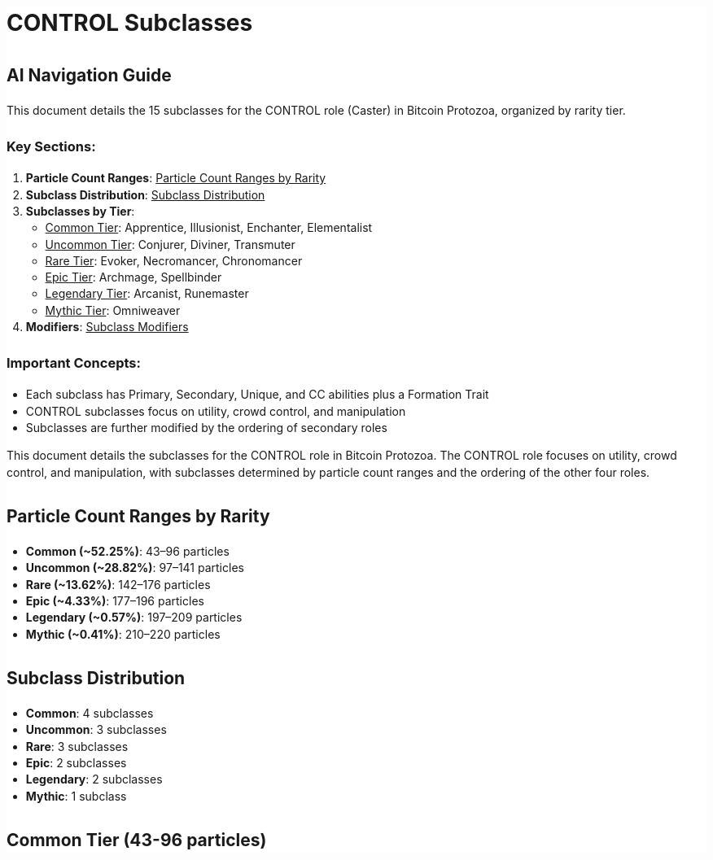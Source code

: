 # CONTROL Subclasses


## AI Navigation Guide

This document details the 15 subclasses for the CONTROL role (Caster) in Bitcoin Protozoa, organized by rarity tier.

### Key Sections:
1. **Particle Count Ranges**: [Particle Count Ranges by Rarity](#particle-count-ranges-by-rarity)
2. **Subclass Distribution**: [Subclass Distribution](#subclass-distribution)
3. **Subclasses by Tier**:
   - [Common Tier](#common-tier-43-96-particles): Apprentice, Illusionist, Enchanter, Elementalist
   - [Uncommon Tier](#uncommon-tier-97-141-particles): Conjurer, Diviner, Transmuter
   - [Rare Tier](#rare-tier-142-176-particles): Evoker, Necromancer, Chronomancer
   - [Epic Tier](#epic-tier-177-196-particles): Archmage, Spellbinder
   - [Legendary Tier](#legendary-tier-197-209-particles): Arcanist, Runemaster
   - [Mythic Tier](#mythic-tier-210-220-particles): Omniweaver
4. **Modifiers**: [Subclass Modifiers](#subclass-modifiers)

### Important Concepts:
- Each subclass has Primary, Secondary, Unique, and CC abilities plus a Formation Trait
- CONTROL subclasses focus on utility, crowd control, and manipulation
- Subclasses are further modified by the ordering of secondary roles


This document details the subclasses for the CONTROL role in Bitcoin Protozoa. The CONTROL role focuses on utility, crowd control, and manipulation, with subclasses determined by particle count ranges and the ordering of the other four roles.

## Particle Count Ranges by Rarity

- **Common (~52.25%)**: 43–96 particles
- **Uncommon (~28.82%)**: 97–141 particles
- **Rare (~13.62%)**: 142–176 particles
- **Epic (~4.33%)**: 177–196 particles
- **Legendary (~0.57%)**: 197–209 particles
- **Mythic (~0.41%)**: 210–220 particles

## Subclass Distribution

- **Common**: 4 subclasses
- **Uncommon**: 3 subclasses
- **Rare**: 3 subclasses
- **Epic**: 2 subclasses
- **Legendary**: 2 subclasses
- **Mythic**: 1 subclass

## Common Tier (43-96 particles)
